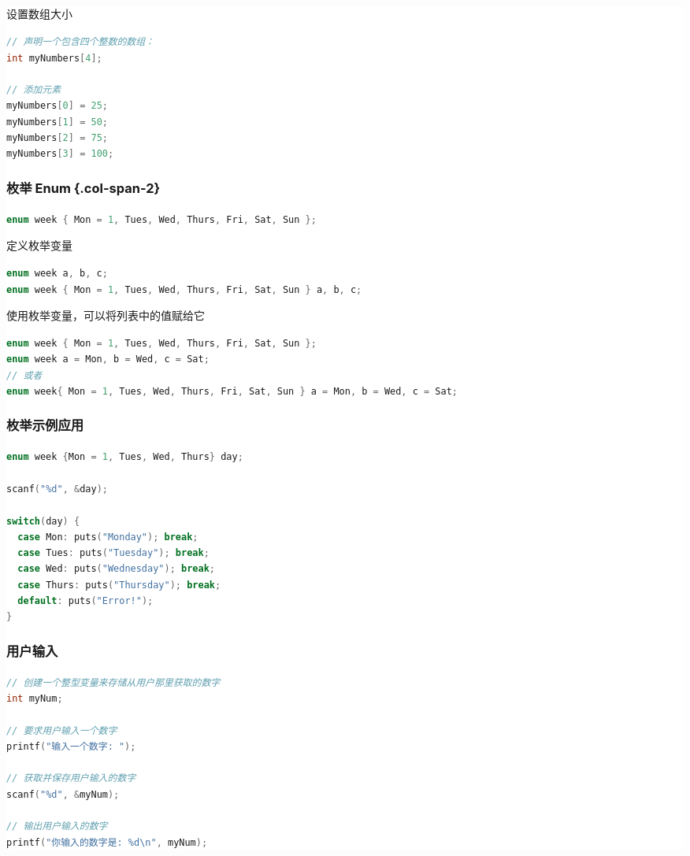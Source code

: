 设置数组大小

```c
// 声明一个包含四个整数的数组：
int myNumbers[4];

// 添加元素
myNumbers[0] = 25;
myNumbers[1] = 50;
myNumbers[2] = 75;
myNumbers[3] = 100;
```

### 枚举 Enum {.col-span-2}

```c
enum week { Mon = 1, Tues, Wed, Thurs, Fri, Sat, Sun };
```

定义枚举变量

```c
enum week a, b, c;
enum week { Mon = 1, Tues, Wed, Thurs, Fri, Sat, Sun } a, b, c;
```

使用枚举变量，可以将列表中的值赋给它

```c
enum week { Mon = 1, Tues, Wed, Thurs, Fri, Sat, Sun };
enum week a = Mon, b = Wed, c = Sat;
// 或者
enum week{ Mon = 1, Tues, Wed, Thurs, Fri, Sat, Sun } a = Mon, b = Wed, c = Sat;
```

### 枚举示例应用

```c
enum week {Mon = 1, Tues, Wed, Thurs} day;

scanf("%d", &day);

switch(day) {
  case Mon: puts("Monday"); break;
  case Tues: puts("Tuesday"); break;
  case Wed: puts("Wednesday"); break;
  case Thurs: puts("Thursday"); break;
  default: puts("Error!");
}
```

### 用户输入

```c
// 创建一个整型变量来存储从用户那里获取的数字
int myNum;

// 要求用户输入一个数字
printf("输入一个数字: ");

// 获取并保存用户输入的数字
scanf("%d", &myNum);

// 输出用户输入的数字
printf("你输入的数字是: %d\n", myNum);
```
